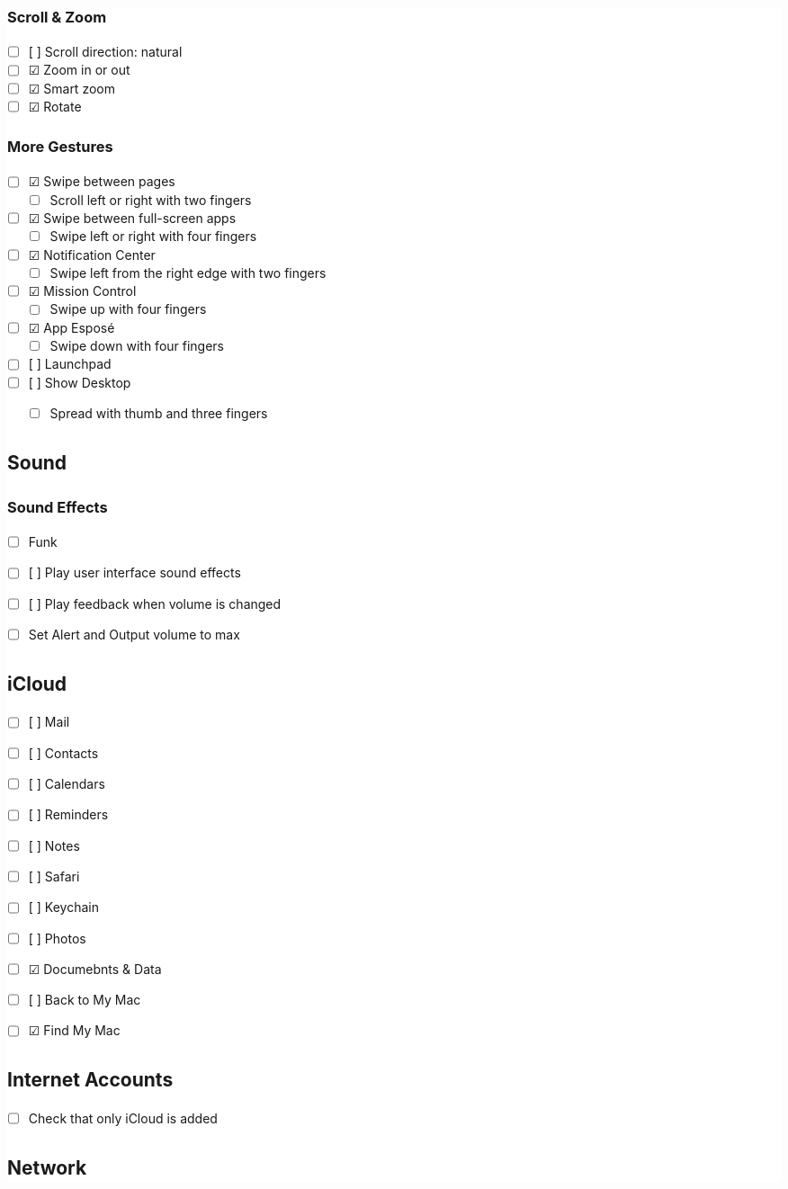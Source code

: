 ### Scroll & Zoom
- [ ] [ ] Scroll direction: natural
- [ ] ☑ Zoom in or out
- [ ] ☑ Smart zoom
- [ ] ☑ Rotate

### More Gestures
- [ ] ☑ Swipe between pages
    - [ ] Scroll left or right with two fingers
- [ ] ☑ Swipe between full-screen apps
    - [ ] Swipe left or right with four fingers
- [ ] ☑ Notification Center
    - [ ] Swipe left from the right edge with two fingers
- [ ] ☑ Mission Control
    - [ ] Swipe up with four fingers
- [ ] ☑ App Esposé
    - [ ] Swipe down with four fingers
- [ ] [ ] Launchpad
- [ ] [ ] Show Desktop
    - [ ] Spread with thumb and three fingers


## Sound

### Sound Effects
- [ ] Funk
- [ ] [ ] Play user interface sound effects
- [ ] [ ] Play feedback when volume is changed
- [ ] Set Alert and Output volume to max


## iCloud
- [ ] [ ] Mail
- [ ] [ ] Contacts
- [ ] [ ] Calendars
- [ ] [ ] Reminders
- [ ] [ ] Notes
- [ ] [ ] Safari
- [ ] [ ] Keychain
- [ ] [ ] Photos
- [ ] ☑ Documebnts & Data
- [ ] [ ] Back to My Mac
- [ ] ☑ Find My Mac


## Internet Accounts
- [ ] Check that only iCloud is added


## Network
